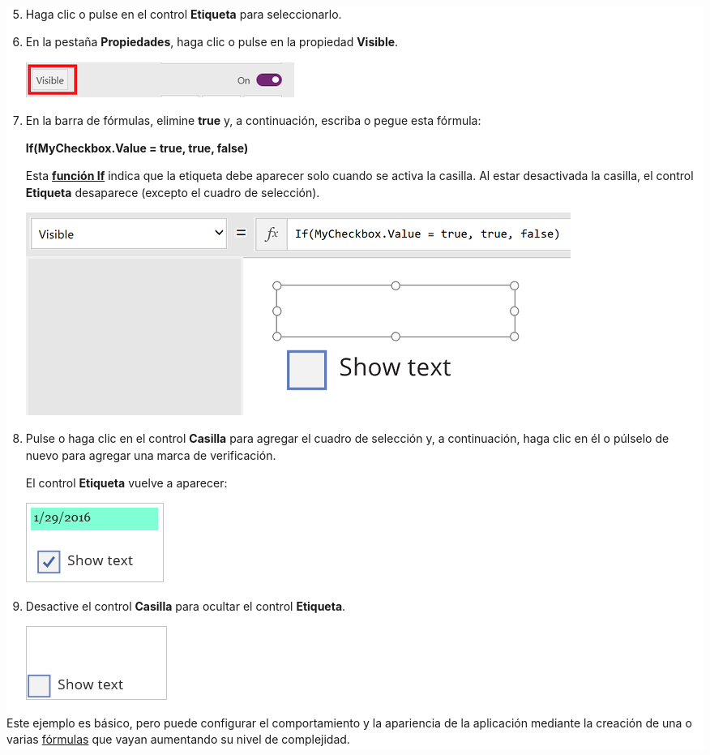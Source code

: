 5. Haga clic o pulse en el control **Etiqueta** para seleccionarlo.

6. En la pestaña **Propiedades**, haga clic o pulse en la propiedad **Visible**.

    ![Propiedad Visible](./media/add-configure-controls/properties-panel-visible-property.png)

7. En la barra de fórmulas, elimine **true** y, a continuación, escriba o pegue esta fórmula:

    **If(MyCheckbox.Value = true, true, false)**

    Esta **[función If](functions/function-if.md)** indica que la etiqueta debe aparecer solo cuando se activa la casilla. Al estar desactivada la casilla, el control **Etiqueta** desaparece (excepto el cuadro de selección).

    ![Fórmula Visible](./media/add-configure-controls/visible-formula.png)

8. Pulse o haga clic en el control **Casilla** para agregar el cuadro de selección y, a continuación, haga clic en él o púlselo de nuevo para agregar una marca de verificación.

    El control **Etiqueta** vuelve a aparecer:

    ![Etiqueta mostrada cuando la casilla está activada](./media/add-configure-controls/show-text.png)

9. Desactive el control **Casilla** para ocultar el control **Etiqueta**.

    ![La etiqueta desaparece cuando la casilla está desactivada](./media/add-configure-controls/hide-text.png)

Este ejemplo es básico, pero puede configurar el comportamiento y la apariencia de la aplicación mediante la creación de una o varias [fórmulas](formula-reference.md) que vayan aumentando su nivel de complejidad.
